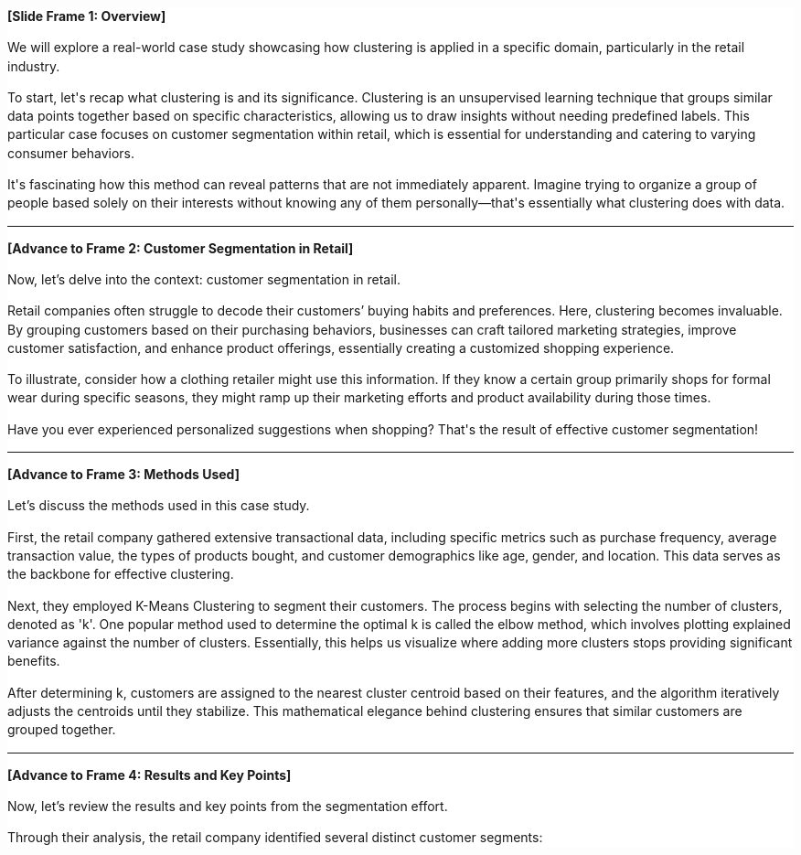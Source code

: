**[Slide Frame 1: Overview]**

We will explore a real-world case study showcasing how clustering is applied in a specific domain, particularly in the retail industry.  

To start, let's recap what clustering is and its significance. Clustering is an unsupervised learning technique that groups similar data points together based on specific characteristics, allowing us to draw insights without needing predefined labels. This particular case focuses on customer segmentation within retail, which is essential for understanding and catering to varying consumer behaviors. 

It's fascinating how this method can reveal patterns that are not immediately apparent. Imagine trying to organize a group of people based solely on their interests without knowing any of them personally—that's essentially what clustering does with data.

---

**[Advance to Frame 2: Customer Segmentation in Retail]**

Now, let’s delve into the context: customer segmentation in retail.  

Retail companies often struggle to decode their customers’ buying habits and preferences. Here, clustering becomes invaluable. By grouping customers based on their purchasing behaviors, businesses can craft tailored marketing strategies, improve customer satisfaction, and enhance product offerings, essentially creating a customized shopping experience.

To illustrate, consider how a clothing retailer might use this information. If they know a certain group primarily shops for formal wear during specific seasons, they might ramp up their marketing efforts and product availability during those times. 

Have you ever experienced personalized suggestions when shopping? That's the result of effective customer segmentation!

---

**[Advance to Frame 3: Methods Used]**

Let’s discuss the methods used in this case study. 

First, the retail company gathered extensive transactional data, including specific metrics such as purchase frequency, average transaction value, the types of products bought, and customer demographics like age, gender, and location. This data serves as the backbone for effective clustering.

Next, they employed K-Means Clustering to segment their customers. The process begins with selecting the number of clusters, denoted as 'k'. One popular method used to determine the optimal k is called the elbow method, which involves plotting explained variance against the number of clusters. Essentially, this helps us visualize where adding more clusters stops providing significant benefits.

After determining k, customers are assigned to the nearest cluster centroid based on their features, and the algorithm iteratively adjusts the centroids until they stabilize. This mathematical elegance behind clustering ensures that similar customers are grouped together.

---

**[Advance to Frame 4: Results and Key Points]**

Now, let’s review the results and key points from the segmentation effort.  

Through their analysis, the retail company identified several distinct customer segments:

